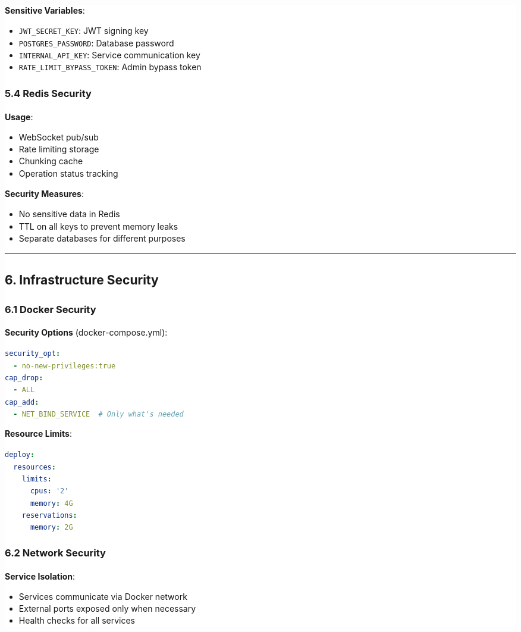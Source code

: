 **Sensitive Variables**:
- `JWT_SECRET_KEY`: JWT signing key
- `POSTGRES_PASSWORD`: Database password
- `INTERNAL_API_KEY`: Service communication key
- `RATE_LIMIT_BYPASS_TOKEN`: Admin bypass token

### 5.4 Redis Security

**Usage**:
- WebSocket pub/sub
- Rate limiting storage
- Chunking cache
- Operation status tracking

**Security Measures**:
- No sensitive data in Redis
- TTL on all keys to prevent memory leaks
- Separate databases for different purposes

---

## 6. Infrastructure Security

### 6.1 Docker Security

**Security Options** (docker-compose.yml):

```yaml
security_opt:
  - no-new-privileges:true
cap_drop:
  - ALL
cap_add:
  - NET_BIND_SERVICE  # Only what's needed
```

**Resource Limits**:
```yaml
deploy:
  resources:
    limits:
      cpus: '2'
      memory: 4G
    reservations:
      memory: 2G
```

### 6.2 Network Security

**Service Isolation**:
- Services communicate via Docker network
- External ports exposed only when necessary
- Health checks for all services
